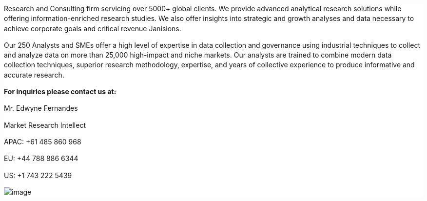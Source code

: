 Research and Consulting firm servicing over 5000+ global clients. We provide advanced analytical research solutions while offering information-enriched research studies.&nbsp;</span>We also offer insights into strategic and growth analyses and data necessary to achieve corporate goals and critical revenue Janisions.</p><p><span class="">Our 250 Analysts and SMEs offer a high level of expertise in data collection and governance using industrial techniques to collect and analyze data on more than 25,000 high-impact and niche markets. Our analysts are trained to combine modern data collection techniques, superior research methodology, expertise, and years of collective experience to produce informative and accurate research.</span></p><p><strong>For inquiries please contact us at:</strong></p><p>Mr. Edwyne Fernandes</p><p>Market Research Intellect</p><p>APAC: +61 485 860 968</p><p>EU: +44 788 886 6344</p><p>US: +1 743 222 5439</p>
![image](https://github.com/user-attachments/assets/6af6f90b-2434-4e26-a4cd-d8b1b587c633)
